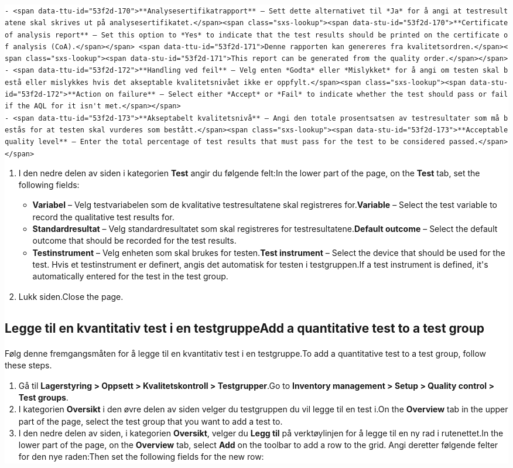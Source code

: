     - <span data-ttu-id="53f2d-170">**Analysesertifikatrapport** – Sett dette alternativet til *Ja* for å angi at testresultatene skal skrives ut på analysesertifikatet.</span><span class="sxs-lookup"><span data-stu-id="53f2d-170">**Certificate of analysis report** – Set this option to *Yes* to indicate that the test results should be printed on the certificate of analysis (CoA).</span></span> <span data-ttu-id="53f2d-171">Denne rapporten kan genereres fra kvalitetsordren.</span><span class="sxs-lookup"><span data-stu-id="53f2d-171">This report can be generated from the quality order.</span></span>
    - <span data-ttu-id="53f2d-172">**Handling ved feil** – Velg enten *Godta* eller *Mislykket* for å angi om testen skal bestå eller mislykkes hvis det akseptable kvalitetsnivået ikke er oppfylt.</span><span class="sxs-lookup"><span data-stu-id="53f2d-172">**Action on failure** – Select either *Accept* or *Fail* to indicate whether the test should pass or fail if the AQL for it isn't met.</span></span>
    - <span data-ttu-id="53f2d-173">**Akseptabelt kvalitetsnivå** – Angi den totale prosentsatsen av testresultater som må bestås for at testen skal vurderes som bestått.</span><span class="sxs-lookup"><span data-stu-id="53f2d-173">**Acceptable quality level** – Enter the total percentage of test results that must pass for the test to be considered passed.</span></span>

1. <span data-ttu-id="53f2d-174">I den nedre delen av siden i kategorien **Test** angir du følgende felt:</span><span class="sxs-lookup"><span data-stu-id="53f2d-174">In the lower part of the page, on the **Test** tab, set the following fields:</span></span>

    - <span data-ttu-id="53f2d-175">**Variabel** – Velg testvariabelen som de kvalitative testresultatene skal registreres for.</span><span class="sxs-lookup"><span data-stu-id="53f2d-175">**Variable** – Select the test variable to record the qualitative test results for.</span></span>
    - <span data-ttu-id="53f2d-176">**Standardresultat** – Velg standardresultatet som skal registreres for testresultatene.</span><span class="sxs-lookup"><span data-stu-id="53f2d-176">**Default outcome** – Select the default outcome that should be recorded for the test results.</span></span>
    - <span data-ttu-id="53f2d-177">**Testinstrument** – Velg enheten som skal brukes for testen.</span><span class="sxs-lookup"><span data-stu-id="53f2d-177">**Test instrument** – Select the device that should be used for the test.</span></span> <span data-ttu-id="53f2d-178">Hvis et testinstrument er definert, angis det automatisk for testen i testgruppen.</span><span class="sxs-lookup"><span data-stu-id="53f2d-178">If a test instrument is defined, it's automatically entered for the test in the test group.</span></span>

1. <span data-ttu-id="53f2d-179">Lukk siden.</span><span class="sxs-lookup"><span data-stu-id="53f2d-179">Close the page.</span></span>

## <a name="add-a-quantitative-test-to-a-test-group"></a><span data-ttu-id="53f2d-180">Legge til en kvantitativ test i en testgruppe</span><span class="sxs-lookup"><span data-stu-id="53f2d-180">Add a quantitative test to a test group</span></span>

<span data-ttu-id="53f2d-181">Følg denne fremgangsmåten for å legge til en kvantitativ test i en testgruppe.</span><span class="sxs-lookup"><span data-stu-id="53f2d-181">To add a quantitative test to a test group, follow these steps.</span></span>

1. <span data-ttu-id="53f2d-182">Gå til **Lagerstyring \> Oppsett \> Kvalitetskontroll \> Testgrupper**.</span><span class="sxs-lookup"><span data-stu-id="53f2d-182">Go to **Inventory management \> Setup \> Quality control \> Test groups**.</span></span>
1. <span data-ttu-id="53f2d-183">I kategorien **Oversikt** i den øvre delen av siden velger du testgruppen du vil legge til en test i.</span><span class="sxs-lookup"><span data-stu-id="53f2d-183">On the **Overview** tab in the upper part of the page, select the test group that you want to add a test to.</span></span>
1. <span data-ttu-id="53f2d-184">I den nedre delen av siden, i kategorien **Oversikt**, velger du **Legg til** på verktøylinjen for å legge til en ny rad i rutenettet.</span><span class="sxs-lookup"><span data-stu-id="53f2d-184">In the lower part of the page, on the **Overview** tab, select **Add** on the toolbar to add a row to the grid.</span></span> <span data-ttu-id="53f2d-185">Angi deretter følgende felter for den nye raden:</span><span class="sxs-lookup"><span data-stu-id="53f2d-185">Then set the following fields for the new row:</span></span>
